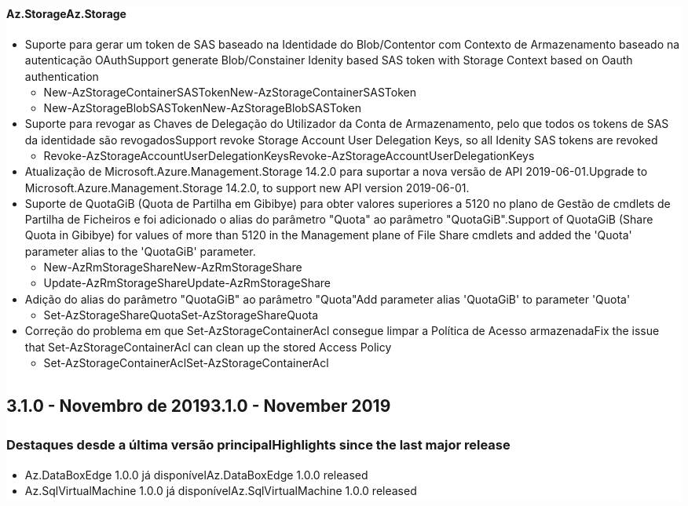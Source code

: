 #### <a name="azstorage"></a><span data-ttu-id="d454a-262">Az.Storage</span><span class="sxs-lookup"><span data-stu-id="d454a-262">Az.Storage</span></span>
* <span data-ttu-id="d454a-263">Suporte para gerar um token de SAS baseado na Identidade do Blob/Contentor com Contexto de Armazenamento baseado na autenticação OAuth</span><span class="sxs-lookup"><span data-stu-id="d454a-263">Support generate Blob/Constainer Idenity based SAS token with Storage Context based on Oauth authentication</span></span>
    - <span data-ttu-id="d454a-264">New-AzStorageContainerSASToken</span><span class="sxs-lookup"><span data-stu-id="d454a-264">New-AzStorageContainerSASToken</span></span>
    - <span data-ttu-id="d454a-265">New-AzStorageBlobSASToken</span><span class="sxs-lookup"><span data-stu-id="d454a-265">New-AzStorageBlobSASToken</span></span>
* <span data-ttu-id="d454a-266">Suporte para revogar as Chaves de Delegação do Utilizador da Conta de Armazenamento, pelo que todos os tokens de SAS da identidade são revogados</span><span class="sxs-lookup"><span data-stu-id="d454a-266">Support revoke Storage Account User Delegation Keys, so all Idenity SAS tokens are revoked</span></span>
    - <span data-ttu-id="d454a-267">Revoke-AzStorageAccountUserDelegationKeys</span><span class="sxs-lookup"><span data-stu-id="d454a-267">Revoke-AzStorageAccountUserDelegationKeys</span></span>
* <span data-ttu-id="d454a-268">Atualização de Microsoft.Azure.Management.Storage 14.2.0 para suportar a nova versão de API 2019-06-01.</span><span class="sxs-lookup"><span data-stu-id="d454a-268">Upgrade to Microsoft.Azure.Management.Storage 14.2.0, to support new API version 2019-06-01.</span></span>
* <span data-ttu-id="d454a-269">Suporte de QuotaGiB (Quota de Partilha em Gibibye) para obter valores superiores a 5120 no plano de Gestão de cmdlets de Partilha de Ficheiros e foi adicionado o alias do parâmetro "Quota" ao parâmetro "QuotaGiB".</span><span class="sxs-lookup"><span data-stu-id="d454a-269">Support of QuotaGiB (Share Quota in Gibibye) for values of more than 5120 in the Management plane of File Share cmdlets and added the 'Quota' parameter alias to the 'QuotaGiB' parameter.</span></span> 
    - <span data-ttu-id="d454a-270">New-AzRmStorageShare</span><span class="sxs-lookup"><span data-stu-id="d454a-270">New-AzRmStorageShare</span></span>
    - <span data-ttu-id="d454a-271">Update-AzRmStorageShare</span><span class="sxs-lookup"><span data-stu-id="d454a-271">Update-AzRmStorageShare</span></span>
* <span data-ttu-id="d454a-272">Adição do alias do parâmetro "QuotaGiB" ao parâmetro "Quota"</span><span class="sxs-lookup"><span data-stu-id="d454a-272">Add parameter alias 'QuotaGiB' to parameter 'Quota'</span></span>
    - <span data-ttu-id="d454a-273">Set-AzStorageShareQuota</span><span class="sxs-lookup"><span data-stu-id="d454a-273">Set-AzStorageShareQuota</span></span>
* <span data-ttu-id="d454a-274">Correção do problema em que Set-AzStorageContainerAcl consegue limpar a Política de Acesso armazenada</span><span class="sxs-lookup"><span data-stu-id="d454a-274">Fix the issue that Set-AzStorageContainerAcl can clean up the stored Access Policy</span></span>
    - <span data-ttu-id="d454a-275">Set-AzStorageContainerAcl</span><span class="sxs-lookup"><span data-stu-id="d454a-275">Set-AzStorageContainerAcl</span></span>

## <a name="310---november-2019"></a><span data-ttu-id="d454a-276">3.1.0 - Novembro de 2019</span><span class="sxs-lookup"><span data-stu-id="d454a-276">3.1.0 - November 2019</span></span>
### <a name="highlights-since-the-last-major-release"></a><span data-ttu-id="d454a-277">Destaques desde a última versão principal</span><span class="sxs-lookup"><span data-stu-id="d454a-277">Highlights since the last major release</span></span>
* <span data-ttu-id="d454a-278">Az.DataBoxEdge 1.0.0 já disponível</span><span class="sxs-lookup"><span data-stu-id="d454a-278">Az.DataBoxEdge 1.0.0 released</span></span>
* <span data-ttu-id="d454a-279">Az.SqlVirtualMachine 1.0.0 já disponível</span><span class="sxs-lookup"><span data-stu-id="d454a-279">Az.SqlVirtualMachine 1.0.0 released</span></span>
